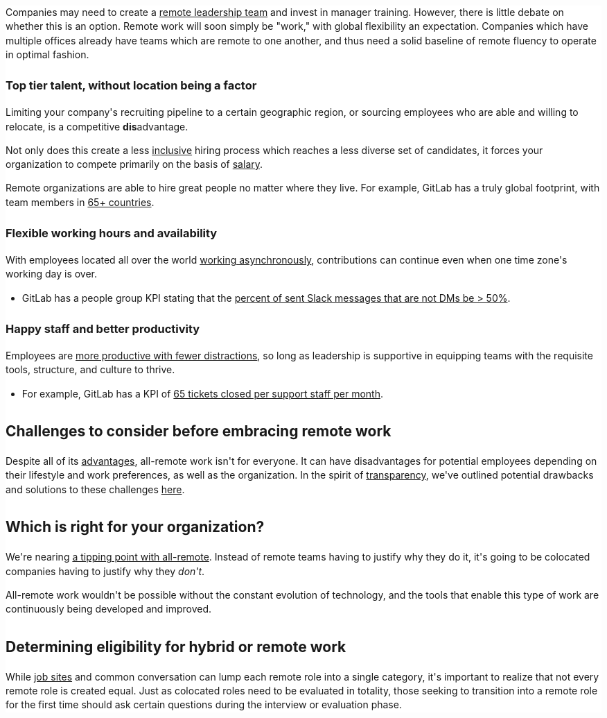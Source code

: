 Companies may need to create a [remote leadership team]() and invest in manager training. However, there is little debate on whether this is an option. Remote work will soon simply be "work," with global flexibility an expectation. Companies which have multiple offices already have teams which are remote to one another, and thus need a solid baseline of remote fluency to operate in optimal fashion.

### Top tier talent, without location being a factor

Limiting your company's recruiting pipeline to a certain geographic region, or sourcing employees who are able and willing to relocate, is a competitive **dis**advantage.

Not only does this create a less [inclusive]() hiring process which reaches a less diverse set of candidates, it forces your organization to compete primarily on the basis of [salary](https://hired.com/page/state-of-salaries).

Remote organizations are able to hire great people no matter where they live. For example, GitLab has a truly global footprint, with team members in [65+ countries]().

### Flexible working hours and availability

With employees located all over the world [working asynchronously](), contributions can continue even when one time zone's working day is over.

- GitLab has a people group KPI stating that the [percent of sent Slack messages that are not DMs be > 50%]().

### Happy staff and better productivity

Employees are [more productive with fewer distractions](), so long as leadership is supportive in equipping teams with the requisite tools, structure, and culture to thrive.

- For example, GitLab has a KPI of [65 tickets closed per support staff per month]().

## Challenges to consider before embracing remote work

Despite all of its [advantages](https://about.gitlab.com/company/culture/all-remote/benefits/), all-remote work isn't for everyone. It can have disadvantages for potential employees depending on their lifestyle and work preferences, as well as the organization. In the spirit of [transparency](https://about.gitlab.com/handbook/values/#transparency), we've outlined potential drawbacks and solutions to these challenges [here](https://about.gitlab.com/company/culture/all-remote/drawbacks/).

## Which is right for your organization?

We're nearing [a tipping point with all-remote](https://medium.com/@gcvp/going-distributed-choosing-the-right-remote-friendly-team-model-6a04f833267c). Instead of remote teams having to justify why they do it, it's going to be colocated companies having to justify why they *don't*.

All-remote work wouldn't be possible without the constant evolution of technology, and the tools that enable this type of work are continuously being developed and improved.

## Determining eligibility for hybrid or remote work

While [job sites](https://about.gitlab.com/company/culture/all-remote/jobs/) and common conversation can lump each remote role into a single category, it's important to realize that not every remote role is created equal. Just as colocated roles need to be evaluated in totality, those seeking to transition into a remote role for the first time should ask certain questions during the interview or evaluation phase.
